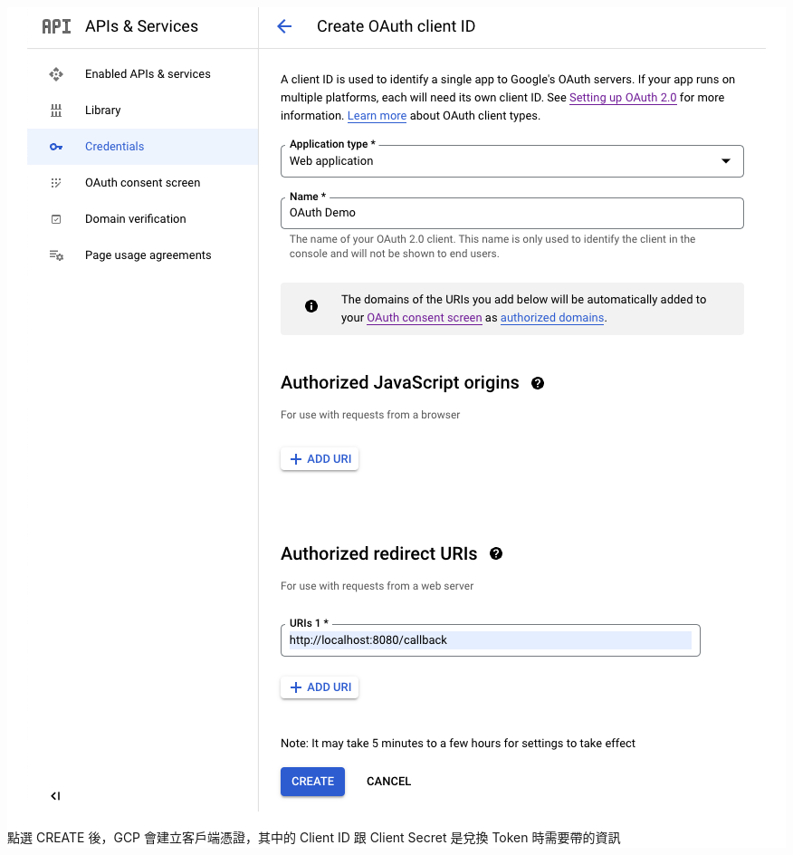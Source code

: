 <p align="center">
  <img src="/img/posts/2022/oauth-2-0-go-and-google-example/oauth-2.png" />
</p>

點選 CREATE 後，GCP 會建立客戶端憑證，其中的 Client ID 跟 Client Secret 是兌換 Token 時需要帶的資訊

<p align="center">
